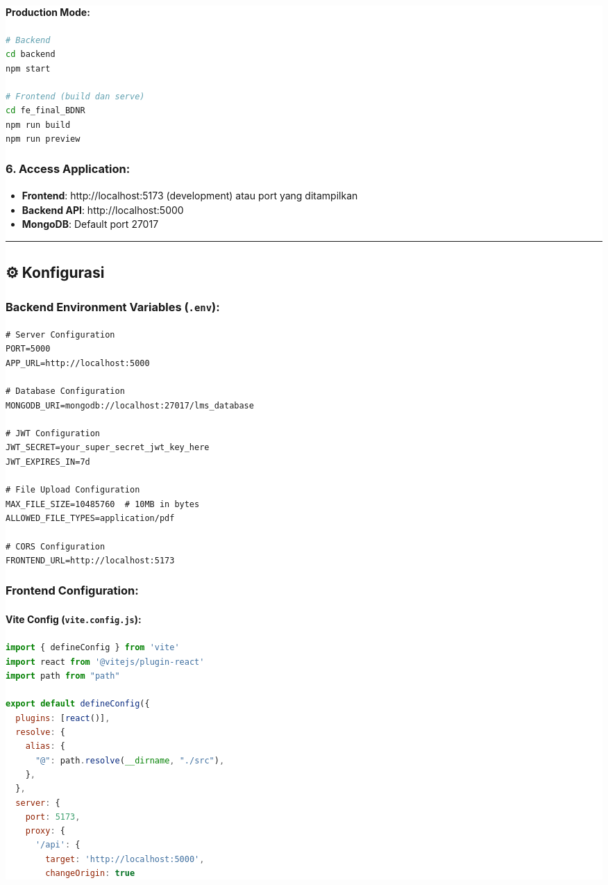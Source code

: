 #### Production Mode:
```bash
# Backend
cd backend
npm start

# Frontend (build dan serve)
cd fe_final_BDNR
npm run build
npm run preview
```

### 6. Access Application:
- **Frontend**: http://localhost:5173 (development) atau port yang ditampilkan
- **Backend API**: http://localhost:5000
- **MongoDB**: Default port 27017

---

## ⚙️ Konfigurasi

### Backend Environment Variables (`.env`):
```env
# Server Configuration
PORT=5000
APP_URL=http://localhost:5000

# Database Configuration
MONGODB_URI=mongodb://localhost:27017/lms_database

# JWT Configuration
JWT_SECRET=your_super_secret_jwt_key_here
JWT_EXPIRES_IN=7d

# File Upload Configuration
MAX_FILE_SIZE=10485760  # 10MB in bytes
ALLOWED_FILE_TYPES=application/pdf

# CORS Configuration
FRONTEND_URL=http://localhost:5173
```

### Frontend Configuration:

#### Vite Config (`vite.config.js`):
```javascript
import { defineConfig } from 'vite'
import react from '@vitejs/plugin-react'
import path from "path"

export default defineConfig({
  plugins: [react()],
  resolve: {
    alias: {
      "@": path.resolve(__dirname, "./src"),
    },
  },
  server: {
    port: 5173,
    proxy: {
      '/api': {
        target: 'http://localhost:5000',
        changeOrigin: true
```